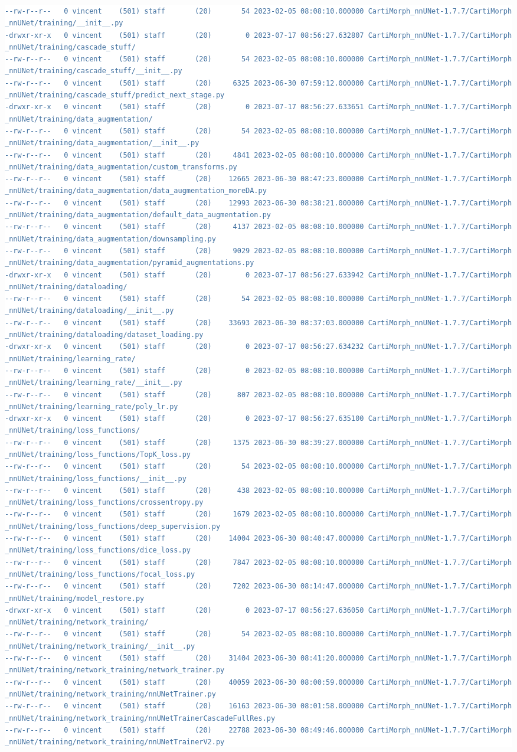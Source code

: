 ```diff
--rw-r--r--   0 vincent    (501) staff       (20)       54 2023-02-05 08:08:10.000000 CartiMorph_nnUNet-1.7.7/CartiMorph_nnUNet/training/__init__.py
-drwxr-xr-x   0 vincent    (501) staff       (20)        0 2023-07-17 08:56:27.632807 CartiMorph_nnUNet-1.7.7/CartiMorph_nnUNet/training/cascade_stuff/
--rw-r--r--   0 vincent    (501) staff       (20)       54 2023-02-05 08:08:10.000000 CartiMorph_nnUNet-1.7.7/CartiMorph_nnUNet/training/cascade_stuff/__init__.py
--rw-r--r--   0 vincent    (501) staff       (20)     6325 2023-06-30 07:59:12.000000 CartiMorph_nnUNet-1.7.7/CartiMorph_nnUNet/training/cascade_stuff/predict_next_stage.py
-drwxr-xr-x   0 vincent    (501) staff       (20)        0 2023-07-17 08:56:27.633651 CartiMorph_nnUNet-1.7.7/CartiMorph_nnUNet/training/data_augmentation/
--rw-r--r--   0 vincent    (501) staff       (20)       54 2023-02-05 08:08:10.000000 CartiMorph_nnUNet-1.7.7/CartiMorph_nnUNet/training/data_augmentation/__init__.py
--rw-r--r--   0 vincent    (501) staff       (20)     4841 2023-02-05 08:08:10.000000 CartiMorph_nnUNet-1.7.7/CartiMorph_nnUNet/training/data_augmentation/custom_transforms.py
--rw-r--r--   0 vincent    (501) staff       (20)    12665 2023-06-30 08:47:23.000000 CartiMorph_nnUNet-1.7.7/CartiMorph_nnUNet/training/data_augmentation/data_augmentation_moreDA.py
--rw-r--r--   0 vincent    (501) staff       (20)    12993 2023-06-30 08:38:21.000000 CartiMorph_nnUNet-1.7.7/CartiMorph_nnUNet/training/data_augmentation/default_data_augmentation.py
--rw-r--r--   0 vincent    (501) staff       (20)     4137 2023-02-05 08:08:10.000000 CartiMorph_nnUNet-1.7.7/CartiMorph_nnUNet/training/data_augmentation/downsampling.py
--rw-r--r--   0 vincent    (501) staff       (20)     9029 2023-02-05 08:08:10.000000 CartiMorph_nnUNet-1.7.7/CartiMorph_nnUNet/training/data_augmentation/pyramid_augmentations.py
-drwxr-xr-x   0 vincent    (501) staff       (20)        0 2023-07-17 08:56:27.633942 CartiMorph_nnUNet-1.7.7/CartiMorph_nnUNet/training/dataloading/
--rw-r--r--   0 vincent    (501) staff       (20)       54 2023-02-05 08:08:10.000000 CartiMorph_nnUNet-1.7.7/CartiMorph_nnUNet/training/dataloading/__init__.py
--rw-r--r--   0 vincent    (501) staff       (20)    33693 2023-06-30 08:37:03.000000 CartiMorph_nnUNet-1.7.7/CartiMorph_nnUNet/training/dataloading/dataset_loading.py
-drwxr-xr-x   0 vincent    (501) staff       (20)        0 2023-07-17 08:56:27.634232 CartiMorph_nnUNet-1.7.7/CartiMorph_nnUNet/training/learning_rate/
--rw-r--r--   0 vincent    (501) staff       (20)        0 2023-02-05 08:08:10.000000 CartiMorph_nnUNet-1.7.7/CartiMorph_nnUNet/training/learning_rate/__init__.py
--rw-r--r--   0 vincent    (501) staff       (20)      807 2023-02-05 08:08:10.000000 CartiMorph_nnUNet-1.7.7/CartiMorph_nnUNet/training/learning_rate/poly_lr.py
-drwxr-xr-x   0 vincent    (501) staff       (20)        0 2023-07-17 08:56:27.635100 CartiMorph_nnUNet-1.7.7/CartiMorph_nnUNet/training/loss_functions/
--rw-r--r--   0 vincent    (501) staff       (20)     1375 2023-06-30 08:39:27.000000 CartiMorph_nnUNet-1.7.7/CartiMorph_nnUNet/training/loss_functions/TopK_loss.py
--rw-r--r--   0 vincent    (501) staff       (20)       54 2023-02-05 08:08:10.000000 CartiMorph_nnUNet-1.7.7/CartiMorph_nnUNet/training/loss_functions/__init__.py
--rw-r--r--   0 vincent    (501) staff       (20)      438 2023-02-05 08:08:10.000000 CartiMorph_nnUNet-1.7.7/CartiMorph_nnUNet/training/loss_functions/crossentropy.py
--rw-r--r--   0 vincent    (501) staff       (20)     1679 2023-02-05 08:08:10.000000 CartiMorph_nnUNet-1.7.7/CartiMorph_nnUNet/training/loss_functions/deep_supervision.py
--rw-r--r--   0 vincent    (501) staff       (20)    14004 2023-06-30 08:40:47.000000 CartiMorph_nnUNet-1.7.7/CartiMorph_nnUNet/training/loss_functions/dice_loss.py
--rw-r--r--   0 vincent    (501) staff       (20)     7847 2023-02-05 08:08:10.000000 CartiMorph_nnUNet-1.7.7/CartiMorph_nnUNet/training/loss_functions/focal_loss.py
--rw-r--r--   0 vincent    (501) staff       (20)     7202 2023-06-30 08:14:47.000000 CartiMorph_nnUNet-1.7.7/CartiMorph_nnUNet/training/model_restore.py
-drwxr-xr-x   0 vincent    (501) staff       (20)        0 2023-07-17 08:56:27.636050 CartiMorph_nnUNet-1.7.7/CartiMorph_nnUNet/training/network_training/
--rw-r--r--   0 vincent    (501) staff       (20)       54 2023-02-05 08:08:10.000000 CartiMorph_nnUNet-1.7.7/CartiMorph_nnUNet/training/network_training/__init__.py
--rw-r--r--   0 vincent    (501) staff       (20)    31404 2023-06-30 08:41:20.000000 CartiMorph_nnUNet-1.7.7/CartiMorph_nnUNet/training/network_training/network_trainer.py
--rw-r--r--   0 vincent    (501) staff       (20)    40059 2023-06-30 08:00:59.000000 CartiMorph_nnUNet-1.7.7/CartiMorph_nnUNet/training/network_training/nnUNetTrainer.py
--rw-r--r--   0 vincent    (501) staff       (20)    16163 2023-06-30 08:01:58.000000 CartiMorph_nnUNet-1.7.7/CartiMorph_nnUNet/training/network_training/nnUNetTrainerCascadeFullRes.py
--rw-r--r--   0 vincent    (501) staff       (20)    22788 2023-06-30 08:49:46.000000 CartiMorph_nnUNet-1.7.7/CartiMorph_nnUNet/training/network_training/nnUNetTrainerV2.py
```